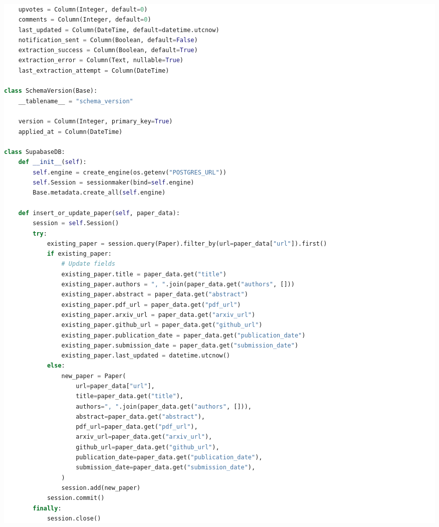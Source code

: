 ```python
    upvotes = Column(Integer, default=0)
    comments = Column(Integer, default=0)
    last_updated = Column(DateTime, default=datetime.utcnow)
    notification_sent = Column(Boolean, default=False)
    extraction_success = Column(Boolean, default=True)
    extraction_error = Column(Text, nullable=True)
    last_extraction_attempt = Column(DateTime)

class SchemaVersion(Base):
    __tablename__ = "schema_version"

    version = Column(Integer, primary_key=True)
    applied_at = Column(DateTime)

class SupabaseDB:
    def __init__(self):
        self.engine = create_engine(os.getenv("POSTGRES_URL"))
        self.Session = sessionmaker(bind=self.engine)
        Base.metadata.create_all(self.engine)

    def insert_or_update_paper(self, paper_data):
        session = self.Session()
        try:
            existing_paper = session.query(Paper).filter_by(url=paper_data["url"]).first()
            if existing_paper:
                # Update fields
                existing_paper.title = paper_data.get("title")
                existing_paper.authors = ", ".join(paper_data.get("authors", []))
                existing_paper.abstract = paper_data.get("abstract")
                existing_paper.pdf_url = paper_data.get("pdf_url")
                existing_paper.arxiv_url = paper_data.get("arxiv_url")
                existing_paper.github_url = paper_data.get("github_url")
                existing_paper.publication_date = paper_data.get("publication_date")
                existing_paper.submission_date = paper_data.get("submission_date")
                existing_paper.last_updated = datetime.utcnow()
            else:
                new_paper = Paper(
                    url=paper_data["url"],
                    title=paper_data.get("title"),
                    authors=", ".join(paper_data.get("authors", [])),
                    abstract=paper_data.get("abstract"),
                    pdf_url=paper_data.get("pdf_url"),
                    arxiv_url=paper_data.get("arxiv_url"),
                    github_url=paper_data.get("github_url"),
                    publication_date=paper_data.get("publication_date"),
                    submission_date=paper_data.get("submission_date"),
                )
                session.add(new_paper)
            session.commit()
        finally:
            session.close()
```
